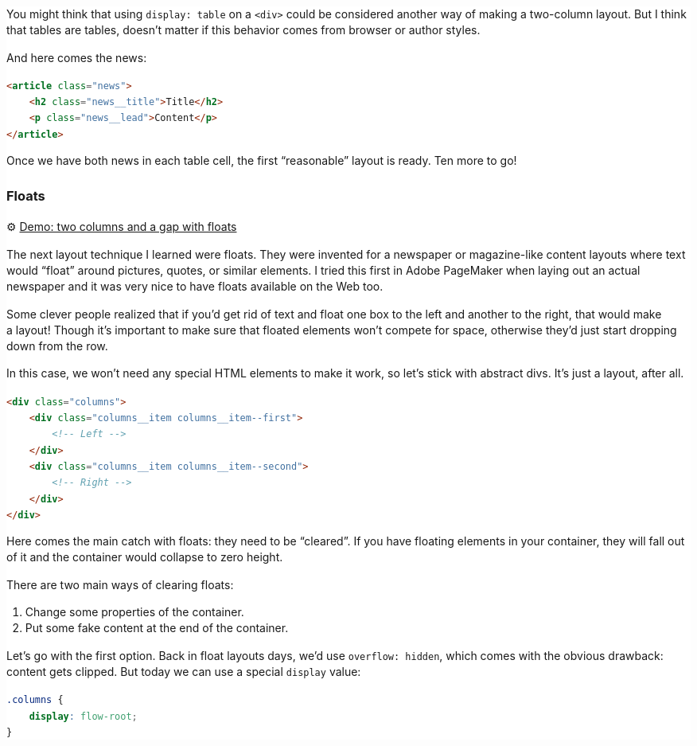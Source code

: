 You might think that using `display: table` on a `<div>` could be considered another way of making a two-column layout. But I think that tables are tables, doesn’t matter if this behavior comes from browser or author styles.

And here comes the news:

```html
<article class="news">
    <h2 class="news__title">Title</h2>
    <p class="news__lead">Content</p>
</article>
```

Once we have both news in each table cell, the first “reasonable” layout is ready. Ten more to go!

### Floats

⚙️ [Demo: two columns and a gap with floats](demos/float.html)

The next layout technique I learned were floats. They were invented for a newspaper or magazine-like content layouts where text would “float” around pictures, quotes, or similar elements. I tried this first in Adobe PageMaker when laying out an actual newspaper and it was very nice to have floats available on the Web too.

Some clever people realized that if you’d get rid of text and float one box to the left and another to the right, that would make a layout! Though it’s important to make sure that floated elements won’t compete for space, otherwise they’d just start dropping down from the row.

In this case, we won’t need any special HTML elements to make it work, so let’s stick with abstract divs. It’s just a layout, after all.

```html
<div class="columns">
    <div class="columns__item columns__item--first">
        <!-- Left -->
    </div>
    <div class="columns__item columns__item--second">
        <!-- Right -->
    </div>
</div>
```

Here comes the main catch with floats: they need to be “cleared”. If you have floating elements in your container, they will fall out of it and the container would collapse to zero height.

There are two main ways of clearing floats:

1. Change some properties of the container.
2. Put some fake content at the end of the container.

Let’s go with the first option. Back in float layouts days, we’d use `overflow: hidden`, which comes with the obvious drawback: content gets clipped. But today we can use a special `display` value:

```css
.columns {
    display: flow-root;
}
```
